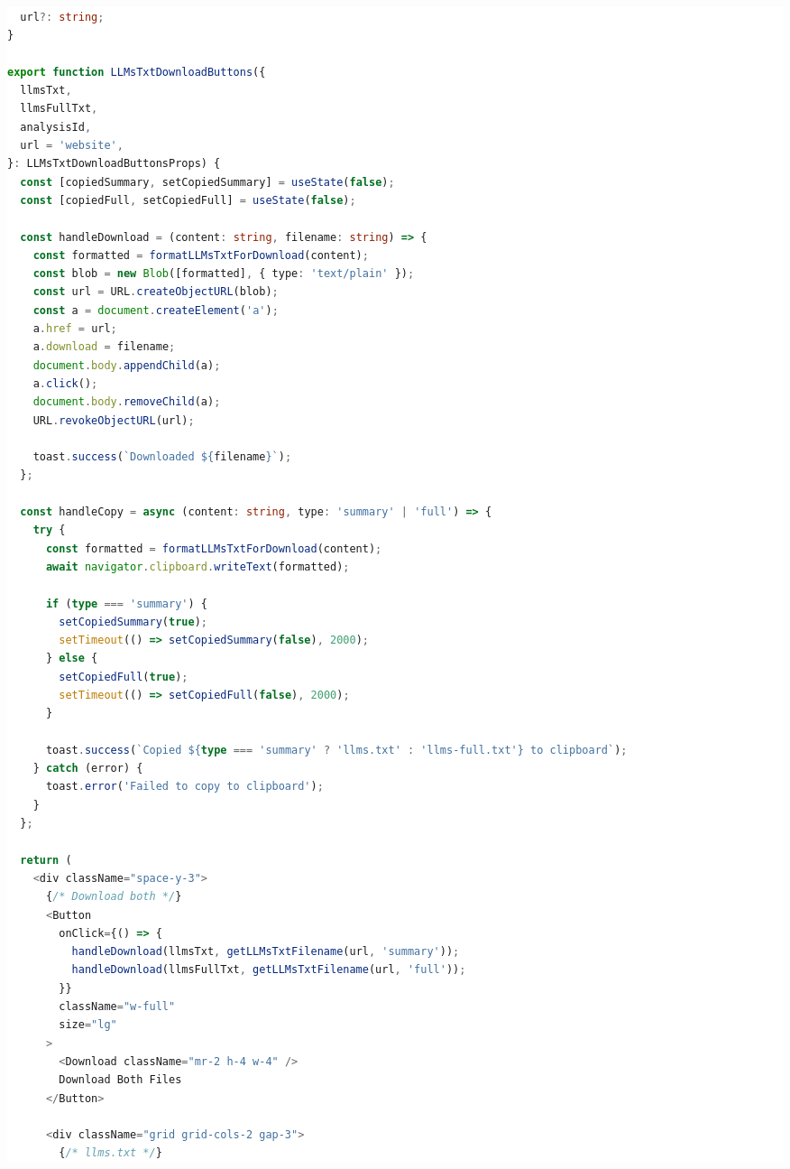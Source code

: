 ```typescript
  url?: string;
}

export function LLMsTxtDownloadButtons({
  llmsTxt,
  llmsFullTxt,
  analysisId,
  url = 'website',
}: LLMsTxtDownloadButtonsProps) {
  const [copiedSummary, setCopiedSummary] = useState(false);
  const [copiedFull, setCopiedFull] = useState(false);

  const handleDownload = (content: string, filename: string) => {
    const formatted = formatLLMsTxtForDownload(content);
    const blob = new Blob([formatted], { type: 'text/plain' });
    const url = URL.createObjectURL(blob);
    const a = document.createElement('a');
    a.href = url;
    a.download = filename;
    document.body.appendChild(a);
    a.click();
    document.body.removeChild(a);
    URL.revokeObjectURL(url);

    toast.success(`Downloaded ${filename}`);
  };

  const handleCopy = async (content: string, type: 'summary' | 'full') => {
    try {
      const formatted = formatLLMsTxtForDownload(content);
      await navigator.clipboard.writeText(formatted);

      if (type === 'summary') {
        setCopiedSummary(true);
        setTimeout(() => setCopiedSummary(false), 2000);
      } else {
        setCopiedFull(true);
        setTimeout(() => setCopiedFull(false), 2000);
      }

      toast.success(`Copied ${type === 'summary' ? 'llms.txt' : 'llms-full.txt'} to clipboard`);
    } catch (error) {
      toast.error('Failed to copy to clipboard');
    }
  };

  return (
    <div className="space-y-3">
      {/* Download both */}
      <Button
        onClick={() => {
          handleDownload(llmsTxt, getLLMsTxtFilename(url, 'summary'));
          handleDownload(llmsFullTxt, getLLMsTxtFilename(url, 'full'));
        }}
        className="w-full"
        size="lg"
      >
        <Download className="mr-2 h-4 w-4" />
        Download Both Files
      </Button>

      <div className="grid grid-cols-2 gap-3">
        {/* llms.txt */}
```